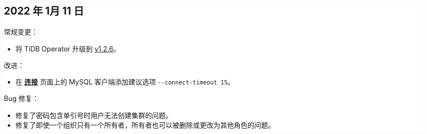 ## 2022 年 1月 11 日

常规变更：

* 将 TiDB Operator 升级到 [v1.2.6](https://docs.pingcap.com/tidb-in-kubernetes/stable/release-1.2.6)。

改进：

* 在 [**连接**](/tidb-cloud/connect-via-standard-connection.md) 页面上的 MySQL 客户端添加建议选项 `--connect-timeout 15`。

Bug 修复：

* 修复了密码包含单引号时用户无法创建集群的问题。
* 修复了即使一个组织只有一个所有者，所有者也可以被删除或更改为其他角色的问题。